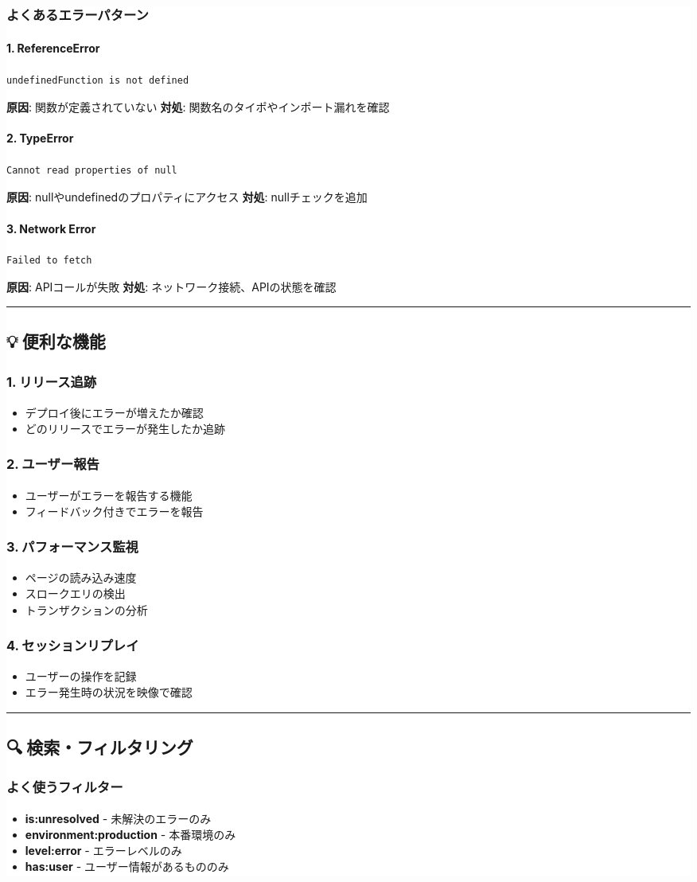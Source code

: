 ### よくあるエラーパターン

#### 1. ReferenceError
```
undefinedFunction is not defined
```
**原因**: 関数が定義されていない
**対処**: 関数名のタイポやインポート漏れを確認

#### 2. TypeError
```
Cannot read properties of null
```
**原因**: nullやundefinedのプロパティにアクセス
**対処**: nullチェックを追加

#### 3. Network Error
```
Failed to fetch
```
**原因**: APIコールが失敗
**対処**: ネットワーク接続、APIの状態を確認

---

## 💡 便利な機能

### 1. リリース追跡
- デプロイ後にエラーが増えたか確認
- どのリリースでエラーが発生したか追跡

### 2. ユーザー報告
- ユーザーがエラーを報告する機能
- フィードバック付きでエラーを報告

### 3. パフォーマンス監視
- ページの読み込み速度
- スロークエリの検出
- トランザクションの分析

### 4. セッションリプレイ
- ユーザーの操作を記録
- エラー発生時の状況を映像で確認

---

## 🔍 検索・フィルタリング

### よく使うフィルター
- **is:unresolved** - 未解決のエラーのみ
- **environment:production** - 本番環境のみ
- **level:error** - エラーレベルのみ
- **has:user** - ユーザー情報があるもののみ
